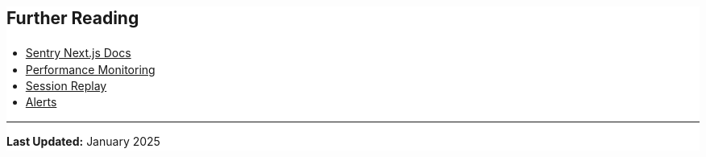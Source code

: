 
## Further Reading

- [Sentry Next.js Docs](https://docs.sentry.io/platforms/javascript/guides/nextjs/)
- [Performance Monitoring](https://docs.sentry.io/product/performance/)
- [Session Replay](https://docs.sentry.io/product/session-replay/)
- [Alerts](https://docs.sentry.io/product/alerts/)

---

**Last Updated:** January 2025
